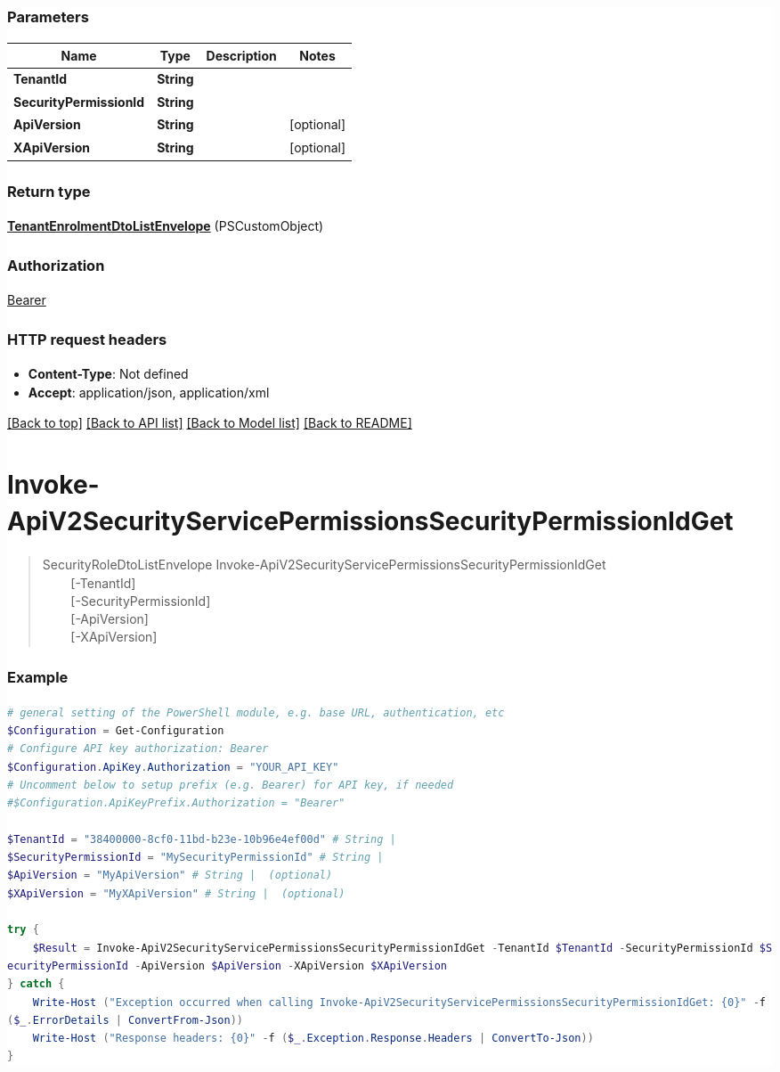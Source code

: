 ### Parameters

Name | Type | Description  | Notes
------------- | ------------- | ------------- | -------------
 **TenantId** | **String**|  | 
 **SecurityPermissionId** | **String**|  | 
 **ApiVersion** | **String**|  | [optional] 
 **XApiVersion** | **String**|  | [optional] 

### Return type

[**TenantEnrolmentDtoListEnvelope**](TenantEnrolmentDtoListEnvelope.md) (PSCustomObject)

### Authorization

[Bearer](../README.md#Bearer)

### HTTP request headers

 - **Content-Type**: Not defined
 - **Accept**: application/json, application/xml

[[Back to top]](#) [[Back to API list]](../README.md#documentation-for-api-endpoints) [[Back to Model list]](../README.md#documentation-for-models) [[Back to README]](../README.md)

<a id="Invoke-ApiV2SecurityServicePermissionsSecurityPermissionIdGet"></a>
# **Invoke-ApiV2SecurityServicePermissionsSecurityPermissionIdGet**
> SecurityRoleDtoListEnvelope Invoke-ApiV2SecurityServicePermissionsSecurityPermissionIdGet<br>
> &nbsp;&nbsp;&nbsp;&nbsp;&nbsp;&nbsp;&nbsp;&nbsp;[-TenantId] <String><br>
> &nbsp;&nbsp;&nbsp;&nbsp;&nbsp;&nbsp;&nbsp;&nbsp;[-SecurityPermissionId] <String><br>
> &nbsp;&nbsp;&nbsp;&nbsp;&nbsp;&nbsp;&nbsp;&nbsp;[-ApiVersion] <String><br>
> &nbsp;&nbsp;&nbsp;&nbsp;&nbsp;&nbsp;&nbsp;&nbsp;[-XApiVersion] <String><br>



### Example
```powershell
# general setting of the PowerShell module, e.g. base URL, authentication, etc
$Configuration = Get-Configuration
# Configure API key authorization: Bearer
$Configuration.ApiKey.Authorization = "YOUR_API_KEY"
# Uncomment below to setup prefix (e.g. Bearer) for API key, if needed
#$Configuration.ApiKeyPrefix.Authorization = "Bearer"

$TenantId = "38400000-8cf0-11bd-b23e-10b96e4ef00d" # String | 
$SecurityPermissionId = "MySecurityPermissionId" # String | 
$ApiVersion = "MyApiVersion" # String |  (optional)
$XApiVersion = "MyXApiVersion" # String |  (optional)

try {
    $Result = Invoke-ApiV2SecurityServicePermissionsSecurityPermissionIdGet -TenantId $TenantId -SecurityPermissionId $SecurityPermissionId -ApiVersion $ApiVersion -XApiVersion $XApiVersion
} catch {
    Write-Host ("Exception occurred when calling Invoke-ApiV2SecurityServicePermissionsSecurityPermissionIdGet: {0}" -f ($_.ErrorDetails | ConvertFrom-Json))
    Write-Host ("Response headers: {0}" -f ($_.Exception.Response.Headers | ConvertTo-Json))
}
```
